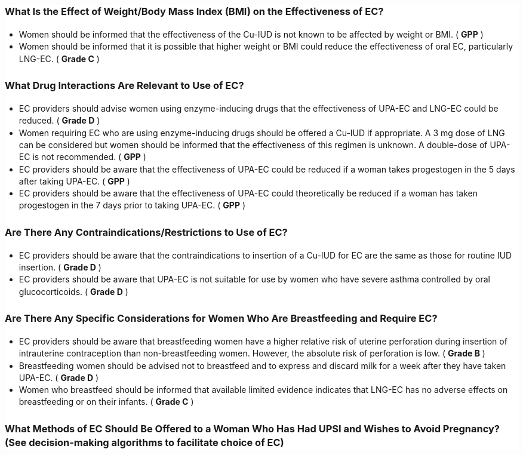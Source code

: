 


###  What Is the Effect of Weight/Body Mass Index (BMI) on the Effectiveness of EC? 


  * Women should be informed that the effectiveness of the Cu-IUD is not known to be affected by weight or BMI. ( **GPP** ) 
  * Women should be informed that it is possible that higher weight or BMI could reduce the effectiveness of oral EC, particularly LNG-EC. ( **Grade C** ) 




###  What Drug Interactions Are Relevant to Use of EC? 


  * EC providers should advise women using enzyme-inducing drugs that the effectiveness of UPA-EC and LNG-EC could be reduced. ( **Grade D** ) 
  * Women requiring EC who are using enzyme-inducing drugs should be offered a Cu-IUD if appropriate. A 3 mg dose of LNG can be considered but women should be informed that the effectiveness of this regimen is unknown. A double-dose of UPA-EC is not recommended. ( **GPP** ) 
  * EC providers should be aware that the effectiveness of UPA-EC could be reduced if a woman takes progestogen in the 5 days after taking UPA-EC. ( **GPP** ) 
  * EC providers should be aware that the effectiveness of UPA-EC could theoretically be reduced if a woman has taken progestogen in the 7 days prior to taking UPA-EC. ( **GPP** ) 




###  Are There Any Contraindications/Restrictions to Use of EC? 


  * EC providers should be aware that the contraindications to insertion of a Cu-IUD for EC are the same as those for routine IUD insertion. ( **Grade D** ) 
  * EC providers should be aware that UPA-EC is not suitable for use by women who have severe asthma controlled by oral glucocorticoids. ( **Grade D** ) 




###  Are There Any Specific Considerations for Women Who Are Breastfeeding and Require EC? 


  * EC providers should be aware that breastfeeding women have a higher relative risk of uterine perforation during insertion of intrauterine contraception than non-breastfeeding women. However, the absolute risk of perforation is low. ( **Grade B** ) 
  * Breastfeeding women should be advised not to breastfeed and to express and discard milk for a week after they have taken UPA-EC. ( **Grade D** ) 
  * Women who breastfeed should be informed that available limited evidence indicates that LNG-EC has no adverse effects on breastfeeding or on their infants. ( **Grade C** ) 




###  What Methods of EC Should Be Offered to a Woman Who Has Had UPSI and Wishes to Avoid Pregnancy? (See decision-making algorithms to facilitate choice of EC) 
